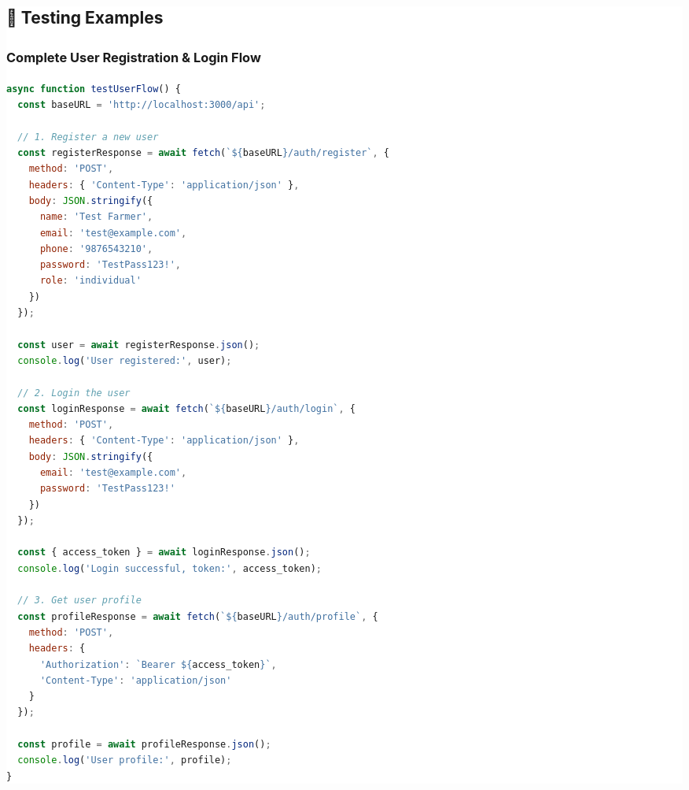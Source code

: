 
## 🧪 Testing Examples

### Complete User Registration & Login Flow
```javascript
async function testUserFlow() {
  const baseURL = 'http://localhost:3000/api';
  
  // 1. Register a new user
  const registerResponse = await fetch(`${baseURL}/auth/register`, {
    method: 'POST',
    headers: { 'Content-Type': 'application/json' },
    body: JSON.stringify({
      name: 'Test Farmer',
      email: 'test@example.com',
      phone: '9876543210',
      password: 'TestPass123!',
      role: 'individual'
    })
  });
  
  const user = await registerResponse.json();
  console.log('User registered:', user);
  
  // 2. Login the user
  const loginResponse = await fetch(`${baseURL}/auth/login`, {
    method: 'POST',
    headers: { 'Content-Type': 'application/json' },
    body: JSON.stringify({
      email: 'test@example.com',
      password: 'TestPass123!'
    })
  });
  
  const { access_token } = await loginResponse.json();
  console.log('Login successful, token:', access_token);
  
  // 3. Get user profile
  const profileResponse = await fetch(`${baseURL}/auth/profile`, {
    method: 'POST',
    headers: { 
      'Authorization': `Bearer ${access_token}`,
      'Content-Type': 'application/json' 
    }
  });
  
  const profile = await profileResponse.json();
  console.log('User profile:', profile);
}
```
